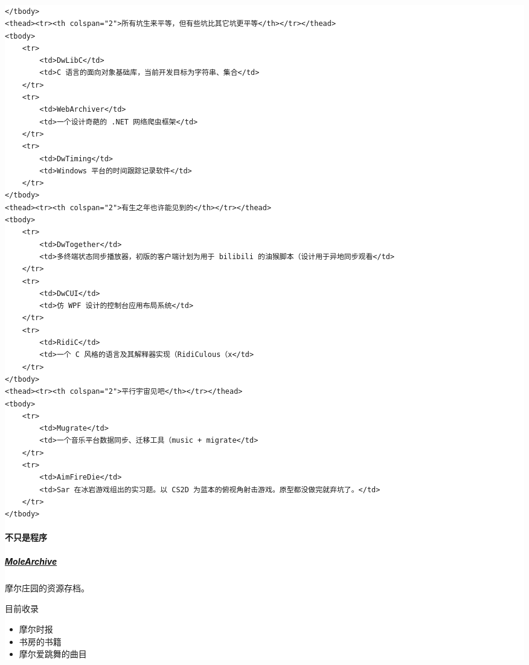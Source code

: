     </tbody>
    <thead><tr><th colspan="2">所有坑生来平等，但有些坑比其它坑更平等</th></tr></thead>
    <tbody>
        <tr>
            <td>DwLibC</td>
            <td>C 语言的面向对象基础库，当前开发目标为字符串、集合</td>
        </tr>
        <tr>
            <td>WebArchiver</td>
            <td>一个设计奇葩的 .NET 网络爬虫框架</td>
        </tr>
        <tr>
            <td>DwTiming</td>
            <td>Windows 平台的时间跟踪记录软件</td>
        </tr>
    </tbody>
    <thead><tr><th colspan="2">有生之年也许能见到的</th></tr></thead>
    <tbody>
        <tr>
            <td>DwTogether</td>
            <td>多终端状态同步播放器，初版的客户端计划为用于 bilibili 的油猴脚本（设计用于异地同步观看</td>
        </tr>
        <tr>
            <td>DwCUI</td>
            <td>仿 WPF 设计的控制台应用布局系统</td>
        </tr>
        <tr>
            <td>RidiC</td>
            <td>一个 C 风格的语言及其解释器实现（RidiCulous（x</td>
        </tr>
    </tbody>
    <thead><tr><th colspan="2">平行宇宙见吧</th></tr></thead>
    <tbody>
        <tr>
            <td>Mugrate</td>
            <td>一个音乐平台数据同步、迁移工具（music + migrate</td>
        </tr>
        <tr>
            <td>AimFireDie</td>
            <td>Sar 在冰岩游戏组出的实习题。以 CS2D 为蓝本的俯视角射击游戏。原型都没做完就弃坑了。</td>
        </tr>
    </tbody>
</table>

#### 不只是程序

##### [MoleArchive](https://github.com/Dwscdv3/MoleArchive)

摩尔庄园的资源存档。

目前收录

* 摩尔时报
* 书房的书籍
* 摩尔爱跳舞的曲目
